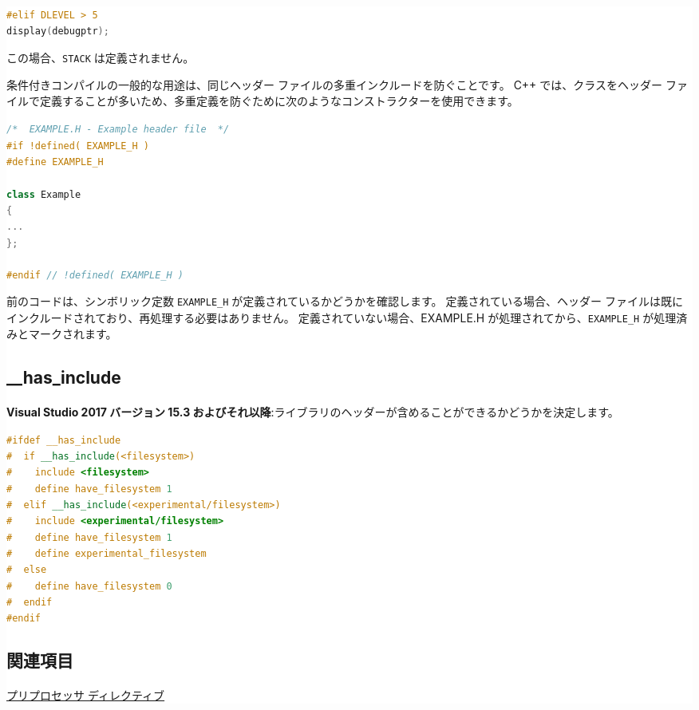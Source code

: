 ```C
#elif DLEVEL > 5
display(debugptr);
```

この場合、`STACK` は定義されません。

条件付きコンパイルの一般的な用途は、同じヘッダー ファイルの多重インクルードを防ぐことです。 C++ では、クラスをヘッダー ファイルで定義することが多いため、多重定義を防ぐために次のようなコンストラクターを使用できます。

```cpp
/*  EXAMPLE.H - Example header file  */
#if !defined( EXAMPLE_H )
#define EXAMPLE_H

class Example
{
...
};

#endif // !defined( EXAMPLE_H )
```

前のコードは、シンボリック定数 `EXAMPLE_H` が定義されているかどうかを確認します。 定義されている場合、ヘッダー ファイルは既にインクルードされており、再処理する必要はありません。 定義されていない場合、EXAMPLE.H が処理されてから、`EXAMPLE_H` が処理済みとマークされます。

## <a name="hasinclude"></a>__has_include

**Visual Studio 2017 バージョン 15.3 およびそれ以降**:ライブラリのヘッダーが含めることができるかどうかを決定します。

```cpp
#ifdef __has_include
#  if __has_include(<filesystem>)
#    include <filesystem>
#    define have_filesystem 1
#  elif __has_include(<experimental/filesystem>)
#    include <experimental/filesystem>
#    define have_filesystem 1
#    define experimental_filesystem
#  else
#    define have_filesystem 0
#  endif
#endif
```

## <a name="see-also"></a>関連項目

[プリプロセッサ ディレクティブ](../preprocessor/preprocessor-directives.md)